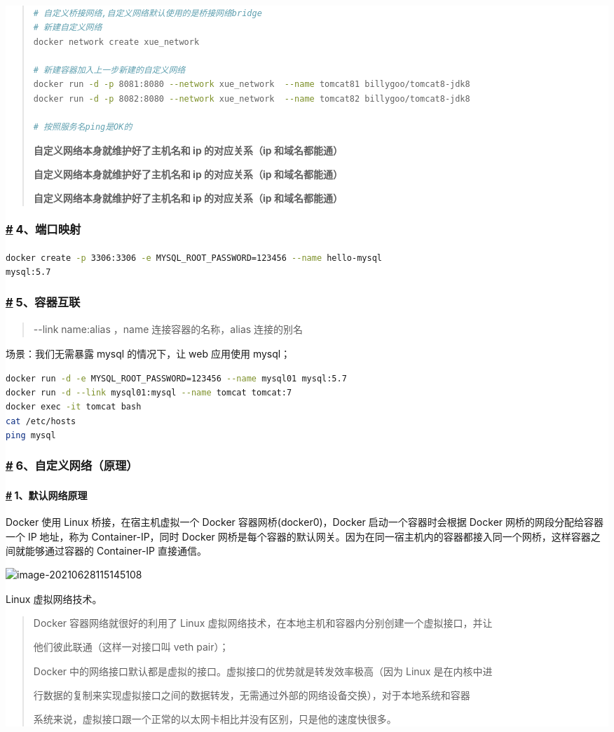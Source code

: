 > ```sh
> # 自定义桥接网络,自定义网络默认使用的是桥接网络bridge
> # 新建自定义网络
> docker network create xue_network
>
> # 新建容器加入上一步新建的自定义网络
> docker run -d -p 8081:8080 --network xue_network  --name tomcat81 billygoo/tomcat8-jdk8
> docker run -d -p 8082:8080 --network xue_network  --name tomcat82 billygoo/tomcat8-jdk8
>
> # 按照服务名ping是OK的
> ```
>
> **自定义网络本身就维护好了主机名和 ip 的对应关系（ip 和域名都能通）**
>
> **自定义网络本身就维护好了主机名和 ip 的对应关系（ip 和域名都能通）**
>
> **自定义网络本身就维护好了主机名和 ip 的对应关系（ip 和域名都能通）**

### [#](#_4、端口映射) 4、端口映射

```sh
docker create -p 3306:3306 -e MYSQL_ROOT_PASSWORD=123456 --name hello-mysql
mysql:5.7
```

### [#](#_5、容器互联) 5、容器互联

> \--link name:alias ，name 连接容器的名称，alias 连接的别名

场景：我们无需暴露 mysql 的情况下，让 web 应用使用 mysql；

```sh
docker run -d -e MYSQL_ROOT_PASSWORD=123456 --name mysql01 mysql:5.7
docker run -d --link mysql01:mysql --name tomcat tomcat:7
docker exec -it tomcat bash
cat /etc/hosts
ping mysql
```

### [#](#_6、自定义网络-原理) 6、自定义网络（原理）

#### [#](#_1、默认网络原理) 1、默认网络原理

Docker 使用 Linux 桥接，在宿主机虚拟一个 Docker 容器网桥(docker0)，Docker 启动一个容器时会根据 Docker 网桥的网段分配给容器一个 IP 地址，称为 Container-IP，同时 Docker 网桥是每个容器的默认网关。因为在同一宿主机内的容器都接入同一个网桥，这样容器之间就能够通过容器的 Container-IP 直接通信。

![image-20210628115145108](https://jsd.cdn.zzko.cn/gh/knightxv/image-hosting@master/20230116/4-15.1k1chpmay268.webp)

Linux 虚拟网络技术。

> Docker 容器网络就很好的利用了 Linux 虚拟网络技术，在本地主机和容器内分别创建一个虚拟接口，并让
>
> 他们彼此联通（这样一对接口叫 veth pair）；
>
> Docker 中的网络接口默认都是虚拟的接口。虚拟接口的优势就是转发效率极高（因为 Linux 是在内核中进
>
> 行数据的复制来实现虚拟接口之间的数据转发，无需通过外部的网络设备交换），对于本地系统和容器
>
> 系统来说，虚拟接口跟一个正常的以太网卡相比并没有区别，只是他的速度快很多。
